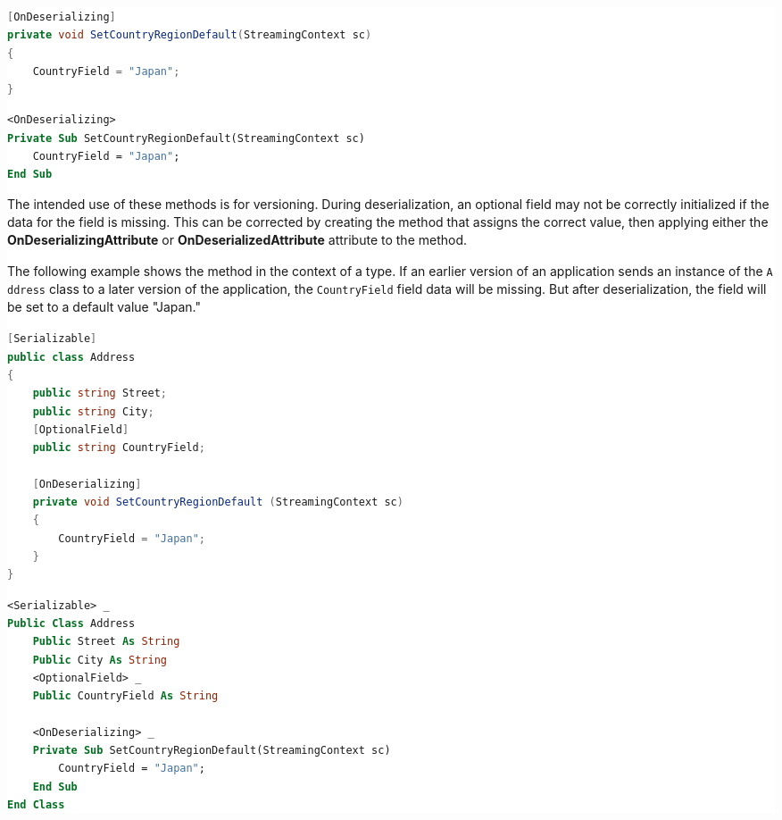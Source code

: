 ```csharp  
[OnDeserializing]  
private void SetCountryRegionDefault(StreamingContext sc)  
{  
    CountryField = "Japan";  
}  
```  
  
```vb  
<OnDeserializing>  
Private Sub SetCountryRegionDefault(StreamingContext sc)  
    CountryField = "Japan";  
End Sub  
```  
  
 The intended use of these methods is for versioning. During deserialization, an optional field may not be correctly initialized if the data for the field is missing. This can be corrected by creating the method that assigns the correct value, then applying either the **OnDeserializingAttribute** or **OnDeserializedAttribute** attribute to the method.  
  
 The following example shows the method in the context of a type. If an earlier version of an application sends an instance of the `Address` class to a later version of the application, the `CountryField` field data will be missing. But after deserialization, the field will be set to a default value "Japan."  
  
```csharp  
[Serializable]  
public class Address  
{  
    public string Street;  
    public string City;  
    [OptionalField]  
    public string CountryField;  
  
    [OnDeserializing]  
    private void SetCountryRegionDefault (StreamingContext sc)  
    {  
        CountryField = "Japan";  
    }  
}  
```  
  
```vb  
<Serializable> _  
Public Class Address  
    Public Street As String  
    Public City As String  
    <OptionalField> _  
    Public CountryField As String  
  
    <OnDeserializing> _  
    Private Sub SetCountryRegionDefault(StreamingContext sc)  
        CountryField = "Japan";  
    End Sub  
End Class  
```  
  